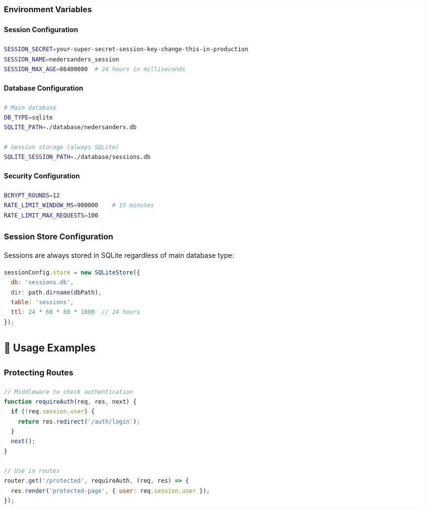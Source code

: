 ### Environment Variables

#### Session Configuration
```bash
SESSION_SECRET=your-super-secret-session-key-change-this-in-production
SESSION_NAME=nedersanders_session
SESSION_MAX_AGE=86400000  # 24 hours in milliseconds
```

#### Database Configuration
```bash
# Main database
DB_TYPE=sqlite
SQLITE_PATH=./database/nedersanders.db

# Session storage (always SQLite)
SQLITE_SESSION_PATH=./database/sessions.db
```

#### Security Configuration
```bash
BCRYPT_ROUNDS=12
RATE_LIMIT_WINDOW_MS=900000    # 15 minutes
RATE_LIMIT_MAX_REQUESTS=100
```

### Session Store Configuration
Sessions are always stored in SQLite regardless of main database type:
```javascript
sessionConfig.store = new SQLiteStore({
  db: 'sessions.db',
  dir: path.dirname(dbPath),
  table: 'sessions',
  ttl: 24 * 60 * 60 * 1000  // 24 hours
});
```

## 🚀 Usage Examples

### Protecting Routes
```javascript
// Middleware to check authentication
function requireAuth(req, res, next) {
  if (!req.session.user) {
    return res.redirect('/auth/login');
  }
  next();
}

// Use in routes
router.get('/protected', requireAuth, (req, res) => {
  res.render('protected-page', { user: req.session.user });
});
```
